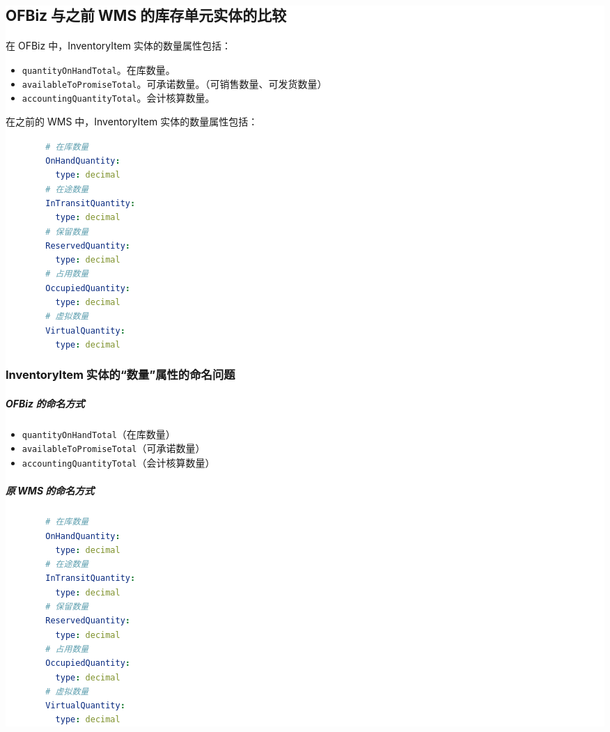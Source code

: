 
## OFBiz 与之前 WMS 的库存单元实体的比较

在 OFBiz 中，InventoryItem 实体的数量属性包括：

* `quantityOnHandTotal`。在库数量。
* `availableToPromiseTotal`。可承诺数量。（可销售数量、可发货数量）
* `accountingQuantityTotal`。会计核算数量。


在之前的 WMS 中，InventoryItem 实体的数量属性包括：

```yaml
        # 在库数量
        OnHandQuantity:
          type: decimal
        # 在途数量
        InTransitQuantity:
          type: decimal
        # 保留数量
        ReservedQuantity:
          type: decimal
        # 占用数量
        OccupiedQuantity:
          type: decimal
        # 虚拟数量
        VirtualQuantity:
          type: decimal
```

### InventoryItem 实体的“数量”属性的命名问题

##### OFBiz 的命名方式
- `quantityOnHandTotal`（在库数量）
- `availableToPromiseTotal`（可承诺数量）
- `accountingQuantityTotal`（会计核算数量）

##### 原 WMS 的命名方式

```yaml
        # 在库数量
        OnHandQuantity:
          type: decimal
        # 在途数量
        InTransitQuantity:
          type: decimal
        # 保留数量
        ReservedQuantity:
          type: decimal
        # 占用数量
        OccupiedQuantity:
          type: decimal
        # 虚拟数量
        VirtualQuantity:
          type: decimal
```
